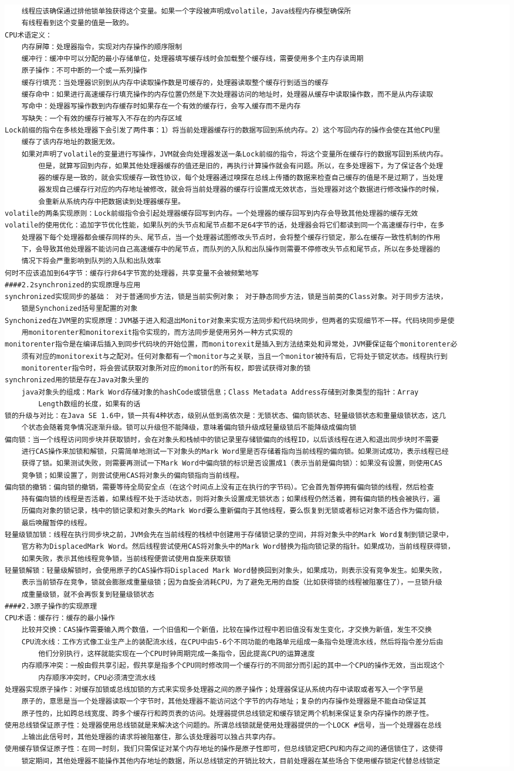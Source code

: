         线程应该确保通过排他锁单独获得这个变量。如果一个字段被声明成volatile，Java线程内存模型确保所
        有线程看到这个变量的值是一致的。
    CPU术语定义：
        内存屏障：处理器指令，实现对内存操作的顺序限制
        缓冲行：缓冲中可以分配的最小存储单位，处理器填写缓存线时会加载整个缓存线，需要使用多个主内存读周期
        原子操作：不可中断的一个或一系列操作
        缓存行填充：当处理器识别到从内存中读取操作数是可缓存的，处理器读取整个缓存行到适当的缓存
        缓存命中：如果进行高速缓存行填充操作的内存位置仍然是下次处理器访问的地址时，处理器从缓存中读取操作数，而不是从内存读取
        写命中：处理器写操作数到内存缓存时如果存在一个有效的缓存行，会写入缓存而不是内存
        写缺失：一个有效的缓存行被写入不存在的内存区域
    Lock前缀的指令在多核处理器下会引发了两件事：1）将当前处理器缓存行的数据写回到系统内存。2）这个写回内存的操作会使在其他CPU里
        缓存了该内存地址的数据无效。
        如果对声明了volatile的变量进行写操作，JVM就会向处理器发送一条Lock前缀的指令，将这个变量所在缓存行的数据写回到系统内存。
            但是，就算写回到内存，如果其他处理器缓存的值还是旧的，再执行计算操作就会有问题。所以，在多处理器下，为了保证各个处理
            器的缓存是一致的，就会实现缓存一致性协议，每个处理器通过嗅探在总线上传播的数据来检查自己缓存的值是不是过期了，当处理
            器发现自己缓存行对应的内存地址被修改，就会将当前处理器的缓存行设置成无效状态，当处理器对这个数据进行修改操作的时候，
            会重新从系统内存中把数据读到处理器缓存里。
    volatile的两条实现原则：Lock前缀指令会引起处理器缓存回写到内存。一个处理器的缓存回写到内存会导致其他处理器的缓存无效
    volatile的使用优化：追加字节优化性能，如果队列的头节点和尾节点都不足64字节的话，处理器会将它们都读到同一个高速缓存行中，在多
        处理器下每个处理器都会缓存同样的头、尾节点，当一个处理器试图修改头节点时，会将整个缓存行锁定，那么在缓存一致性机制的作用
        下，会导致其他处理器不能访问自己高速缓存中的尾节点，而队列的入队和出队操作则需要不停修改头节点和尾节点，所以在多处理器的
        情况下将会严重影响到队列的入队和出队效率
    何时不应该追加到64字节：缓存行非64字节宽的处理器，共享变量不会被频繁地写
    ####2.2synchronized的实现原理与应用
    synchronized实现同步的基础： 对于普通同步方法，锁是当前实例对象； 对于静态同步方法，锁是当前类的Class对象。对于同步方法块，
        锁是Synchonized括号里配置的对象
    Synchonized在JVM里的实现原理：JVM基于进入和退出Monitor对象来实现方法同步和代码块同步，但两者的实现细节不一样。代码块同步是使
        用monitorenter和monitorexit指令实现的，而方法同步是使用另外一种方式实现的
    monitorenter指令是在编译后插入到同步代码块的开始位置，而monitorexit是插入到方法结束处和异常处，JVM要保证每个monitorenter必
        须有对应的monitorexit与之配对。任何对象都有一个monitor与之关联，当且一个monitor被持有后，它将处于锁定状态。线程执行到
        monitorenter指令时，将会尝试获取对象所对应的monitor的所有权，即尝试获得对象的锁
    synchronized用的锁是存在Java对象头里的
        java对象头的组成：Mark Word存储对象的hashCode或锁信息；Class Metadata Address存储到对象类型的指针：Array 
            Length数组的长度，如果有的话
    锁的升级与对比：在Java SE 1.6中，锁一共有4种状态，级别从低到高依次是：无锁状态、偏向锁状态、轻量级锁状态和重量级锁状态，这几
        个状态会随着竞争情况逐渐升级。锁可以升级但不能降级，意味着偏向锁升级成轻量级锁后不能降级成偏向锁
    偏向锁：当一个线程访问同步块并获取锁时，会在对象头和栈帧中的锁记录里存储锁偏向的线程ID，以后该线程在进入和退出同步块时不需要
        进行CAS操作来加锁和解锁，只需简单地测试一下对象头的Mark Word里是否存储着指向当前线程的偏向锁。如果测试成功，表示线程已经
        获得了锁。如果测试失败，则需要再测试一下Mark Word中偏向锁的标识是否设置成1（表示当前是偏向锁）：如果没有设置，则使用CAS
        竞争锁；如果设置了，则尝试使用CAS将对象头的偏向锁指向当前线程。
    偏向锁的撤销：偏向锁的撤销，需要等待全局安全点（在这个时间点上没有正在执行的字节码）。它会首先暂停拥有偏向锁的线程，然后检查
        持有偏向锁的线程是否活着，如果线程不处于活动状态，则将对象头设置成无锁状态；如果线程仍然活着，拥有偏向锁的栈会被执行，遍
        历偏向对象的锁记录，栈中的锁记录和对象头的Mark Word要么重新偏向于其他线程，要么恢复到无锁或者标记对象不适合作为偏向锁，
        最后唤醒暂停的线程。
    轻量级锁加锁：线程在执行同步块之前，JVM会先在当前线程的栈桢中创建用于存储锁记录的空间，并将对象头中的Mark Word复制到锁记录中，
        官方称为DisplacedMark Word。然后线程尝试使用CAS将对象头中的Mark Word替换为指向锁记录的指针。如果成功，当前线程获得锁，
        如果失败，表示其他线程竞争锁，当前线程便尝试使用自旋来获取锁
    轻量锁解锁：轻量级解锁时，会使用原子的CAS操作将Displaced Mark Word替换回到对象头，如果成功，则表示没有竞争发生。如果失败，
        表示当前锁存在竞争，锁就会膨胀成重量级锁；因为自旋会消耗CPU，为了避免无用的自旋（比如获得锁的线程被阻塞住了），一旦锁升级
        成重量级锁，就不会再恢复到轻量级锁状态
    ####2.3原子操作的实现原理
    CPU术语：缓存行：缓存的最小操作
        比较并交换：CAS操作需要输入两个数值，一个旧值和一个新值，比较在操作过程中若旧值没有发生变化，才交换为新值，发生不交换
        CPU流水线：工作方式像工业生产上的装配流水线，在CPU中由5-6个不同功能的电路单元组成一条指令处理流水线，然后将指令差分后由
            他们分别执行，这样就能实现在一个CPU时钟周期完成一条指令，因此提高CPU的运算速度
        内存顺序冲突：一般由假共享引起，假共享是指多个CPU同时修改同一个缓存行的不同部分而引起的其中一个CPU的操作无效，当出现这个
            内存顺序冲突时，CPU必须清空流水线
    处理器实现原子操作：对缓存加锁或总线加锁的方式来实现多处理器之间的原子操作；处理器保证从系统内存中读取或者写入一个字节是
        原子的，意思是当一个处理器读取一个字节时，其他处理器不能访问这个字节的内存地址；复杂的内存操作处理器是不能自动保证其
        原子性的，比如跨总线宽度、跨多个缓存行和跨页表的访问。处理器提供总线锁定和缓存锁定两个机制来保证复杂内存操作的原子性。
    使用总线锁保证原子性：处理器使用总线锁就是来解决这个问题的。所谓总线锁就是使用处理器提供的一个LOCK #信号，当一个处理器在总线
        上输出此信号时，其他处理器的请求将被阻塞住，那么该处理器可以独占共享内存。
    使用缓存锁保证原子性：在同一时刻，我们只需保证对某个内存地址的操作是原子性即可，但总线锁定把CPU和内存之间的通信锁住了，这使得
        锁定期间，其他处理器不能操作其他内存地址的数据，所以总线锁定的开销比较大，目前处理器在某些场合下使用缓存锁定代替总线锁定